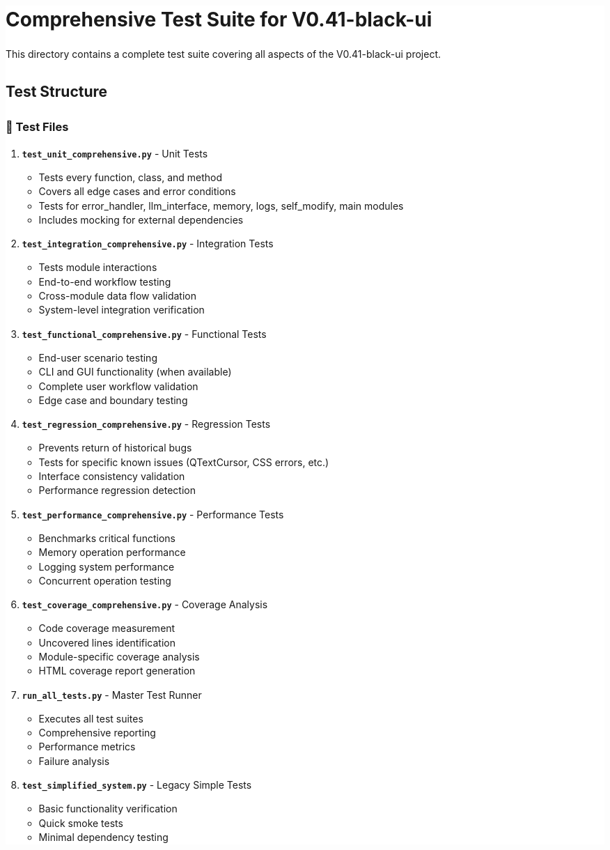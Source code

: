 # Comprehensive Test Suite for V0.41-black-ui

This directory contains a complete test suite covering all aspects of the V0.41-black-ui project.

## Test Structure

### 📁 Test Files

1. **`test_unit_comprehensive.py`** - Unit Tests
   - Tests every function, class, and method
   - Covers all edge cases and error conditions
   - Tests for error_handler, llm_interface, memory, logs, self_modify, main modules
   - Includes mocking for external dependencies

2. **`test_integration_comprehensive.py`** - Integration Tests
   - Tests module interactions
   - End-to-end workflow testing
   - Cross-module data flow validation
   - System-level integration verification

3. **`test_functional_comprehensive.py`** - Functional Tests
   - End-user scenario testing
   - CLI and GUI functionality (when available)
   - Complete user workflow validation
   - Edge case and boundary testing

4. **`test_regression_comprehensive.py`** - Regression Tests
   - Prevents return of historical bugs
   - Tests for specific known issues (QTextCursor, CSS errors, etc.)
   - Interface consistency validation
   - Performance regression detection

5. **`test_performance_comprehensive.py`** - Performance Tests
   - Benchmarks critical functions
   - Memory operation performance
   - Logging system performance
   - Concurrent operation testing

6. **`test_coverage_comprehensive.py`** - Coverage Analysis
   - Code coverage measurement
   - Uncovered lines identification
   - Module-specific coverage analysis
   - HTML coverage report generation

7. **`run_all_tests.py`** - Master Test Runner
   - Executes all test suites
   - Comprehensive reporting
   - Performance metrics
   - Failure analysis

8. **`test_simplified_system.py`** - Legacy Simple Tests
   - Basic functionality verification
   - Quick smoke tests
   - Minimal dependency testing
